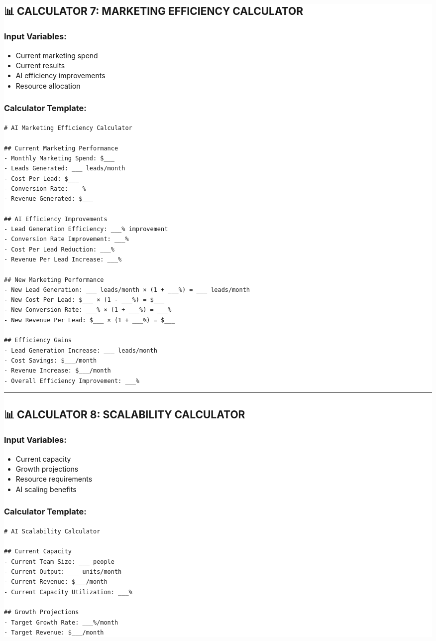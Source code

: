 
## 📊 **CALCULATOR 7: MARKETING EFFICIENCY CALCULATOR**

### **Input Variables:**
- Current marketing spend
- Current results
- AI efficiency improvements
- Resource allocation

### **Calculator Template:**
```
# AI Marketing Efficiency Calculator

## Current Marketing Performance
- Monthly Marketing Spend: $___
- Leads Generated: ___ leads/month
- Cost Per Lead: $___
- Conversion Rate: ___%
- Revenue Generated: $___

## AI Efficiency Improvements
- Lead Generation Efficiency: ___% improvement
- Conversion Rate Improvement: ___%
- Cost Per Lead Reduction: ___%
- Revenue Per Lead Increase: ___%

## New Marketing Performance
- New Lead Generation: ___ leads/month × (1 + ___%) = ___ leads/month
- New Cost Per Lead: $___ × (1 - ___%) = $___
- New Conversion Rate: ___% × (1 + ___%) = ___%
- New Revenue Per Lead: $___ × (1 + ___%) = $___

## Efficiency Gains
- Lead Generation Increase: ___ leads/month
- Cost Savings: $___/month
- Revenue Increase: $___/month
- Overall Efficiency Improvement: ___%
```

---

## 📊 **CALCULATOR 8: SCALABILITY CALCULATOR**

### **Input Variables:**
- Current capacity
- Growth projections
- Resource requirements
- AI scaling benefits

### **Calculator Template:**
```
# AI Scalability Calculator

## Current Capacity
- Current Team Size: ___ people
- Current Output: ___ units/month
- Current Revenue: $___/month
- Current Capacity Utilization: ___%

## Growth Projections
- Target Growth Rate: ___%/month
- Target Revenue: $___/month
```